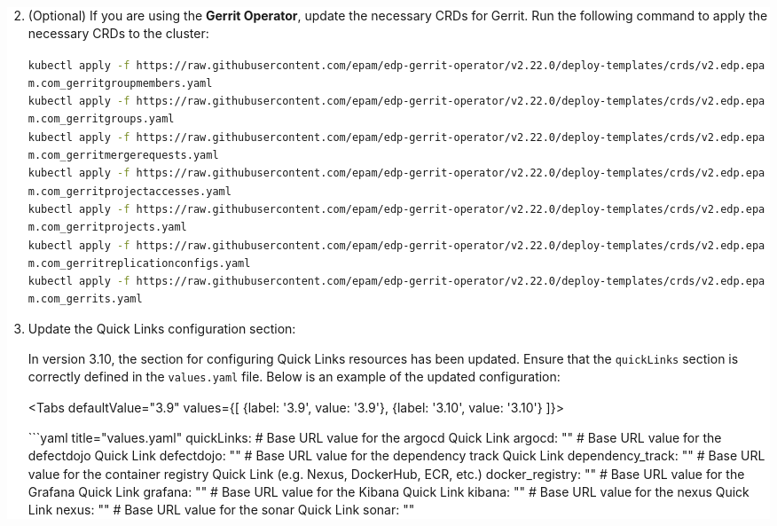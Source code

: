 2. (Optional) If you are using the **Gerrit Operator**, update the necessary CRDs for Gerrit. Run the following command to apply the necessary CRDs to the cluster:

    ```bash
    kubectl apply -f https://raw.githubusercontent.com/epam/edp-gerrit-operator/v2.22.0/deploy-templates/crds/v2.edp.epam.com_gerritgroupmembers.yaml
    kubectl apply -f https://raw.githubusercontent.com/epam/edp-gerrit-operator/v2.22.0/deploy-templates/crds/v2.edp.epam.com_gerritgroups.yaml
    kubectl apply -f https://raw.githubusercontent.com/epam/edp-gerrit-operator/v2.22.0/deploy-templates/crds/v2.edp.epam.com_gerritmergerequests.yaml
    kubectl apply -f https://raw.githubusercontent.com/epam/edp-gerrit-operator/v2.22.0/deploy-templates/crds/v2.edp.epam.com_gerritprojectaccesses.yaml
    kubectl apply -f https://raw.githubusercontent.com/epam/edp-gerrit-operator/v2.22.0/deploy-templates/crds/v2.edp.epam.com_gerritprojects.yaml
    kubectl apply -f https://raw.githubusercontent.com/epam/edp-gerrit-operator/v2.22.0/deploy-templates/crds/v2.edp.epam.com_gerritreplicationconfigs.yaml
    kubectl apply -f https://raw.githubusercontent.com/epam/edp-gerrit-operator/v2.22.0/deploy-templates/crds/v2.edp.epam.com_gerrits.yaml
    ```

3. Update the Quick Links configuration section:

    In version 3.10, the section for configuring Quick Links resources has been updated. Ensure that the `quickLinks` section is correctly defined in the `values.yaml` file. Below is an example of the updated configuration:

    <Tabs
      defaultValue="3.9"
      values={[
        {label: '3.9', value: '3.9'},
        {label: '3.10', value: '3.10'}
      ]}>

      <TabItem value="3.9">
      ```yaml title="values.yaml"
      quickLinks:
        # Base URL value for the argocd Quick Link
        argocd: ""
        # Base URL value for the defectdojo Quick Link
        defectdojo: ""
        # Base URL value for the dependency track Quick Link
        dependency_track: ""
        # Base URL value for the container registry Quick Link (e.g. Nexus, DockerHub, ECR, etc.)
        docker_registry: ""
        # Base URL value for the Grafana Quick Link
        grafana: ""
        # Base URL value for the Kibana Quick Link
        kibana: ""
        # Base URL value for the nexus Quick Link
        nexus: ""
        # Base URL value for the sonar Quick Link
        sonar: ""